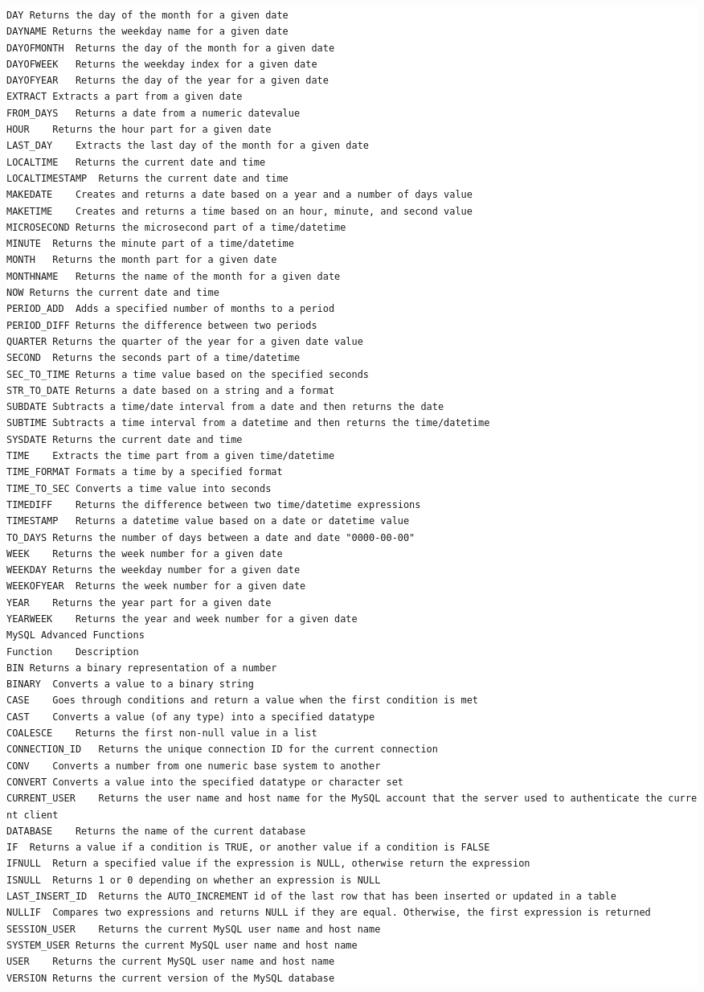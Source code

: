     DAY	Returns the day of the month for a given date
    DAYNAME	Returns the weekday name for a given date
    DAYOFMONTH	Returns the day of the month for a given date
    DAYOFWEEK	Returns the weekday index for a given date
    DAYOFYEAR	Returns the day of the year for a given date
    EXTRACT	Extracts a part from a given date
    FROM_DAYS	Returns a date from a numeric datevalue
    HOUR	Returns the hour part for a given date
    LAST_DAY	Extracts the last day of the month for a given date
    LOCALTIME	Returns the current date and time
    LOCALTIMESTAMP	Returns the current date and time
    MAKEDATE	Creates and returns a date based on a year and a number of days value
    MAKETIME	Creates and returns a time based on an hour, minute, and second value
    MICROSECOND	Returns the microsecond part of a time/datetime
    MINUTE	Returns the minute part of a time/datetime
    MONTH	Returns the month part for a given date
    MONTHNAME	Returns the name of the month for a given date
    NOW	Returns the current date and time
    PERIOD_ADD	Adds a specified number of months to a period
    PERIOD_DIFF	Returns the difference between two periods
    QUARTER	Returns the quarter of the year for a given date value
    SECOND	Returns the seconds part of a time/datetime
    SEC_TO_TIME	Returns a time value based on the specified seconds
    STR_TO_DATE	Returns a date based on a string and a format
    SUBDATE	Subtracts a time/date interval from a date and then returns the date
    SUBTIME	Subtracts a time interval from a datetime and then returns the time/datetime
    SYSDATE	Returns the current date and time
    TIME	Extracts the time part from a given time/datetime
    TIME_FORMAT	Formats a time by a specified format
    TIME_TO_SEC	Converts a time value into seconds
    TIMEDIFF	Returns the difference between two time/datetime expressions
    TIMESTAMP	Returns a datetime value based on a date or datetime value
    TO_DAYS	Returns the number of days between a date and date "0000-00-00"
    WEEK	Returns the week number for a given date
    WEEKDAY	Returns the weekday number for a given date
    WEEKOFYEAR	Returns the week number for a given date
    YEAR	Returns the year part for a given date
    YEARWEEK	Returns the year and week number for a given date
    MySQL Advanced Functions
    Function	Description
    BIN	Returns a binary representation of a number
    BINARY	Converts a value to a binary string
    CASE	Goes through conditions and return a value when the first condition is met
    CAST	Converts a value (of any type) into a specified datatype
    COALESCE	Returns the first non-null value in a list
    CONNECTION_ID	Returns the unique connection ID for the current connection
    CONV	Converts a number from one numeric base system to another
    CONVERT	Converts a value into the specified datatype or character set
    CURRENT_USER	Returns the user name and host name for the MySQL account that the server used to authenticate the current client
    DATABASE	Returns the name of the current database
    IF	Returns a value if a condition is TRUE, or another value if a condition is FALSE
    IFNULL	Return a specified value if the expression is NULL, otherwise return the expression
    ISNULL	Returns 1 or 0 depending on whether an expression is NULL
    LAST_INSERT_ID	Returns the AUTO_INCREMENT id of the last row that has been inserted or updated in a table
    NULLIF	Compares two expressions and returns NULL if they are equal. Otherwise, the first expression is returned
    SESSION_USER	Returns the current MySQL user name and host name
    SYSTEM_USER	Returns the current MySQL user name and host name
    USER	Returns the current MySQL user name and host name
    VERSION	Returns the current version of the MySQL database
